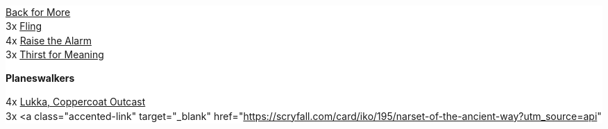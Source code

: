 <a
	class="accented-link"
	target="_blank"
	href="https://scryfall.com/card/iko/177/back-for-more?utm_source=api"
	data-toggle="popover"
	data-placement="top"
	data-content="<img src='https://img.scryfall.com/cards/normal/front/3/f/3fc7210c-da23-4cec-9195-4de75587f40f.jpg?1591227943' width=100% height=100%>">
	Back for More
</a>
					<br />
					3x 
<a
	class="accented-link"
	target="_blank"
	href="https://scryfall.com/card/mb1/934/fling?utm_source=api"
	data-toggle="popover"
	data-placement="top"
	data-content="<img src='https://img.scryfall.com/cards/normal/front/6/0/60cd9d00-30eb-4060-baea-176104d3fa1a.jpg?1573511680' width=100% height=100%>">
	Fling
</a>
					<br />
					4x 
<a
	class="accented-link"
	target="_blank"
	href="https://scryfall.com/card/m20/34/raise-the-alarm?utm_source=api"
	data-toggle="popover"
	data-placement="top"
	data-content="<img src='https://img.scryfall.com/cards/normal/front/7/6/764a7a53-314e-4b1f-aa33-0f312d06df71.jpg?1563898427' width=100% height=100%>">
	Raise the Alarm
</a>
					<br />
					3x 
<a
	class="accented-link"
	target="_blank"
	href="https://scryfall.com/card/thb/74/thirst-for-meaning?utm_source=api"
	data-toggle="popover"
	data-placement="top"
	data-content="<img src='https://img.scryfall.com/cards/normal/front/2/4/2422973d-36ee-4b8c-9a47-fcd160aa9f63.jpg?1581479595' width=100% height=100%>">
	Thirst for Meaning
</a>
					</p>
				<b>Planeswalkers</b>
                    <p class="mb-0">
					4x 
<a
	class="accented-link"
	target="_blank"
	href="https://scryfall.com/card/iko/125/lukka-coppercoat-outcast?utm_source=api"
	data-toggle="popover"
	data-placement="top"
	data-content="<img src='https://img.scryfall.com/cards/normal/front/5/7/5798fdf0-d178-43d9-b821-8f3f654654b4.jpg?1591227292' width=100% height=100%>">
	Lukka, Coppercoat Outcast
</a>
					<br />
					3x 
<a
	class="accented-link"
	target="_blank"
	href="https://scryfall.com/card/iko/195/narset-of-the-ancient-way?utm_source=api"